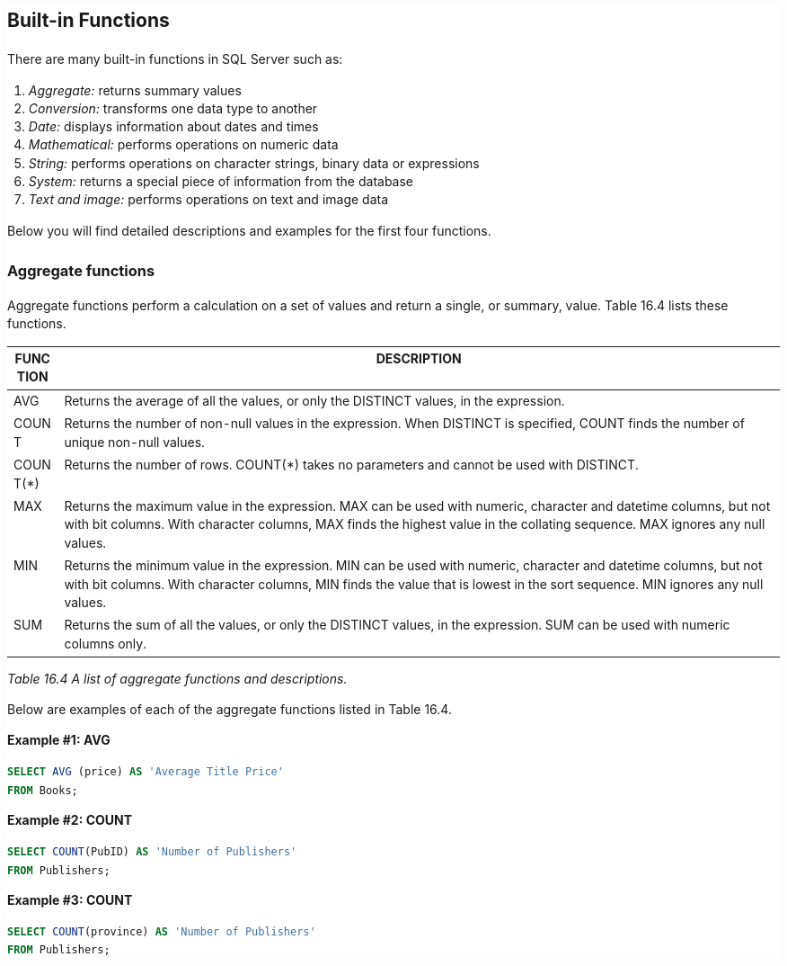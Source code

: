 ## Built-in Functions

There are many built-in functions in SQL Server such as:

1. *Aggregate:* returns summary values 
1. *Conversion:* transforms one data type to another 
1. *Date:* displays information about dates and times 
1. *Mathematical:* performs operations on numeric data 
1. *String:* performs operations on character strings, 
  binary data or expressions 
1. *System:* returns a special piece of information from the database 
1. *Text and image:* performs operations on text and image data 

Below you will find detailed descriptions and examples for the first four functions.

### Aggregate functions

Aggregate functions perform a calculation on a set of values and 
return a single, or summary, value.
  Table 16.4 lists these functions.

|FUNCTION|DESCRIPTION|
|--------|-----------|
|AVG|Returns the average of all the values, or only the DISTINCT values, in the expression.|
|COUNT|Returns the number of non-null values in the expression. When DISTINCT is specified, COUNT finds the number of unique non-null values.|
|COUNT(\*)|Returns the number of rows. COUNT(*) takes no parameters and cannot be used with DISTINCT.|
|MAX|Returns the maximum value in the expression. MAX can be used with numeric, character and datetime columns, but not with bit columns. With character columns, MAX finds the highest value in the collating sequence. MAX ignores any null values.|
|MIN|Returns the minimum value in the expression. MIN can be used with numeric, character and datetime columns, but not with bit columns. With character columns, MIN finds the value that is lowest in the sort sequence. MIN ignores any null values.|
|SUM|Returns the sum of all the values, or only the DISTINCT values, in the expression. SUM can be used with numeric columns only.|

*Table 16.4 A list of aggregate functions and descriptions.*

Below are examples of each of the aggregate functions listed in Table 16.4.

**Example #1:  AVG**

```sql
SELECT AVG (price) AS 'Average Title Price'  
FROM Books;
```

**Example #2: COUNT**

```sql
SELECT COUNT(PubID) AS 'Number of Publishers'  
FROM Publishers;
```

**Example #3: COUNT**

```sql
SELECT COUNT(province) AS 'Number of Publishers'  
FROM Publishers;
```

